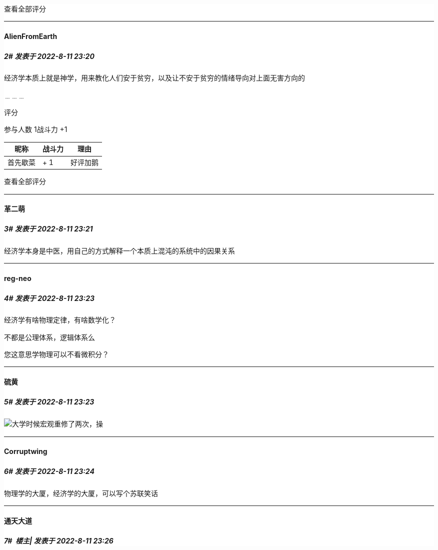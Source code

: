 查看全部评分

*****

####  AlienFromEarth  
##### 2#       发表于 2022-8-11 23:20

经济学本质上就是神学，用来教化人们安于贫穷，以及让不安于贫穷的情绪导向对上面无害方向的

﹍﹍﹍

评分

 参与人数 1战斗力 +1

|昵称|战斗力|理由|
|----|---|---|
| 首先歇菜| + 1|好评加鹅|

查看全部评分

*****

####  革二萌  
##### 3#       发表于 2022-8-11 23:21

经济学本身是中医，用自己的方式解释一个本质上混沌的系统中的因果关系

*****

####  reg-neo  
##### 4#       发表于 2022-8-11 23:23

经济学有啥物理定律，有啥数学化？

不都是公理体系，逻辑体系么

您这意思学物理可以不看微积分？

*****

####  硫黄  
##### 5#       发表于 2022-8-11 23:23

<img src="https://static.saraba1st.com/image/smiley/face2017/067.png" referrerpolicy="no-referrer">大学时候宏观重修了两次，操

*****

####  Corruptwing  
##### 6#       发表于 2022-8-11 23:24

物理学的大厦，经济学的大厦，可以写个苏联笑话

*****

####  通天大道  
##### 7#         楼主| 发表于 2022-8-11 23:26
